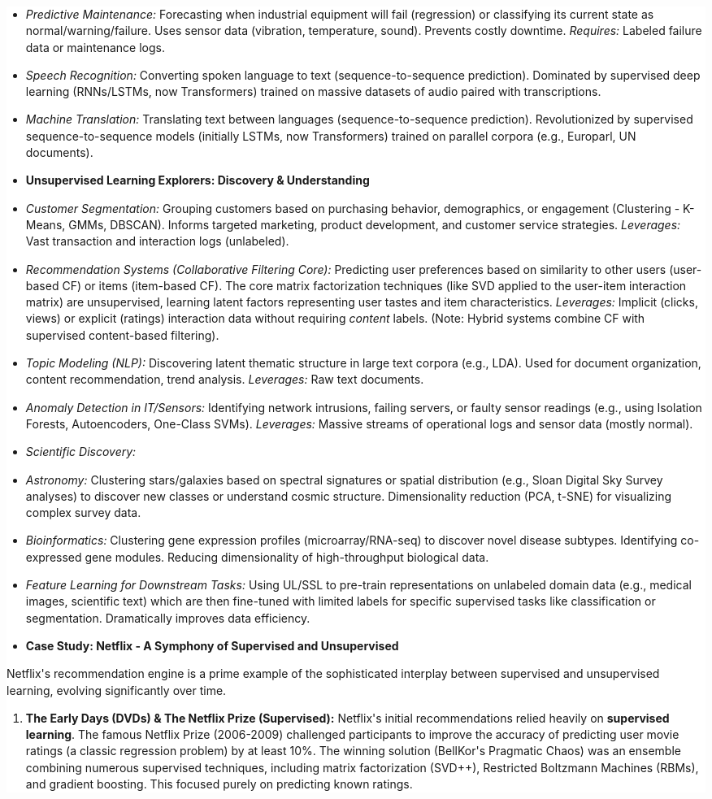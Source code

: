 *   *Predictive Maintenance:* Forecasting when industrial equipment will fail (regression) or classifying its current state as normal/warning/failure. Uses sensor data (vibration, temperature, sound). Prevents costly downtime. *Requires:* Labeled failure data or maintenance logs.

*   *Speech Recognition:* Converting spoken language to text (sequence-to-sequence prediction). Dominated by supervised deep learning (RNNs/LSTMs, now Transformers) trained on massive datasets of audio paired with transcriptions.

*   *Machine Translation:* Translating text between languages (sequence-to-sequence prediction). Revolutionized by supervised sequence-to-sequence models (initially LSTMs, now Transformers) trained on parallel corpora (e.g., Europarl, UN documents).

*   **Unsupervised Learning Explorers: Discovery & Understanding**

*   *Customer Segmentation:* Grouping customers based on purchasing behavior, demographics, or engagement (Clustering - K-Means, GMMs, DBSCAN). Informs targeted marketing, product development, and customer service strategies. *Leverages:* Vast transaction and interaction logs (unlabeled).

*   *Recommendation Systems (Collaborative Filtering Core):* Predicting user preferences based on similarity to other users (user-based CF) or items (item-based CF). The core matrix factorization techniques (like SVD applied to the user-item interaction matrix) are unsupervised, learning latent factors representing user tastes and item characteristics. *Leverages:* Implicit (clicks, views) or explicit (ratings) interaction data without requiring *content* labels. (Note: Hybrid systems combine CF with supervised content-based filtering).

*   *Topic Modeling (NLP):* Discovering latent thematic structure in large text corpora (e.g., LDA). Used for document organization, content recommendation, trend analysis. *Leverages:* Raw text documents.

*   *Anomaly Detection in IT/Sensors:* Identifying network intrusions, failing servers, or faulty sensor readings (e.g., using Isolation Forests, Autoencoders, One-Class SVMs). *Leverages:* Massive streams of operational logs and sensor data (mostly normal).

*   *Scientific Discovery:*

*   *Astronomy:* Clustering stars/galaxies based on spectral signatures or spatial distribution (e.g., Sloan Digital Sky Survey analyses) to discover new classes or understand cosmic structure. Dimensionality reduction (PCA, t-SNE) for visualizing complex survey data.

*   *Bioinformatics:* Clustering gene expression profiles (microarray/RNA-seq) to discover novel disease subtypes. Identifying co-expressed gene modules. Reducing dimensionality of high-throughput biological data.

*   *Feature Learning for Downstream Tasks:* Using UL/SSL to pre-train representations on unlabeled domain data (e.g., medical images, scientific text) which are then fine-tuned with limited labels for specific supervised tasks like classification or segmentation. Dramatically improves data efficiency.

*   **Case Study: Netflix - A Symphony of Supervised and Unsupervised**

Netflix's recommendation engine is a prime example of the sophisticated interplay between supervised and unsupervised learning, evolving significantly over time.

1.  **The Early Days (DVDs) & The Netflix Prize (Supervised):** Netflix's initial recommendations relied heavily on **supervised learning**. The famous Netflix Prize (2006-2009) challenged participants to improve the accuracy of predicting user movie ratings (a classic regression problem) by at least 10%. The winning solution (BellKor's Pragmatic Chaos) was an ensemble combining numerous supervised techniques, including matrix factorization (SVD++), Restricted Boltzmann Machines (RBMs), and gradient boosting. This focused purely on predicting known ratings.
